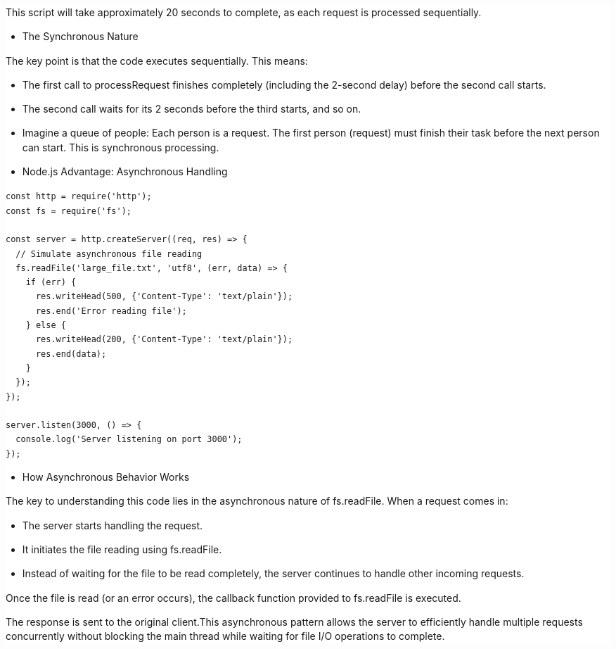 This script will take approximately 20 seconds to complete, as each request is processed sequentially.

- The Synchronous Nature

The key point is that the code executes sequentially. This means:

* The first call to processRequest finishes completely (including the 2-second delay) before the second call starts.

* The second call waits for its 2 seconds before the third starts, and so on.

* Imagine a queue of people: Each person is a request. The first person (request) must finish their task before the next person can start. This is synchronous processing.

- Node.js Advantage: Asynchronous Handling

```
const http = require('http');
const fs = require('fs');

const server = http.createServer((req, res) => {
  // Simulate asynchronous file reading
  fs.readFile('large_file.txt', 'utf8', (err, data) => {
    if (err) {
      res.writeHead(500, {'Content-Type': 'text/plain'});
      res.end('Error reading file');
    } else {
      res.writeHead(200, {'Content-Type': 'text/plain'});
      res.end(data);
    }
  });
});

server.listen(3000, () => {
  console.log('Server listening on port 3000');
});

```

- How Asynchronous Behavior Works

The key to understanding this code lies in the asynchronous nature of fs.readFile. When a request comes in:

  * The server starts handling the request.

  * It initiates the file reading using fs.readFile.

  * Instead of waiting for the file to be read completely, the server continues to handle other incoming requests.

Once the file is read (or an error occurs), the callback function provided to fs.readFile is executed.

The response is sent to the original client.This asynchronous pattern allows the server to efficiently handle multiple requests concurrently without blocking the main thread while waiting for file I/O operations to complete.
